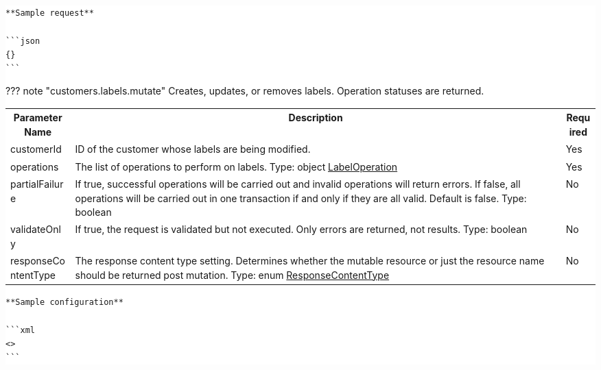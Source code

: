     **Sample request**

    ```json
    {}
    ```

??? note "customers.labels.mutate"
    Creates, updates, or removes labels. Operation statuses are returned.
    <table>
        <tr>
            <th>Parameter Name</th>
            <th>Description</th>
            <th>Required</th>
        </tr>
        <tr>
            <td>customerId</td>
            <td>ID of the customer whose labels are being modified.</td>
            <td>Yes</td>
        </tr>
        <tr>
            <td>operations</td>
            <td>The list of operations to perform on labels. Type: object [LabelOperation](https://developers.google.com/google-ads/api/rest/reference/rest/v17/LabelOperation)</td>
            <td>Yes</td>
        </tr>
        <tr>
            <td>partialFailure</td>
            <td>If true, successful operations will be carried out and invalid operations will return errors. If false, all operations will be carried out in one transaction if and only if they are all valid. Default is false. Type: boolean</td>
            <td>No</td>
        </tr>
        <tr>
            <td>validateOnly</td>
            <td>If true, the request is validated but not executed. Only errors are returned, not results. Type: boolean</td>
            <td>No</td>
        </tr>
        <tr>
            <td>responseContentType</td>
            <td>The response content type setting. Determines whether the mutable resource or just the resource name should be returned post mutation. Type: enum [ResponseContentType](https://developers.google.com/google-ads/api/rest/reference/rest/v17/ResponseContentType)</td>
            <td>No</td>
        </tr>
    </table>

    **Sample configuration**

    ```xml
    <>
    ```
 